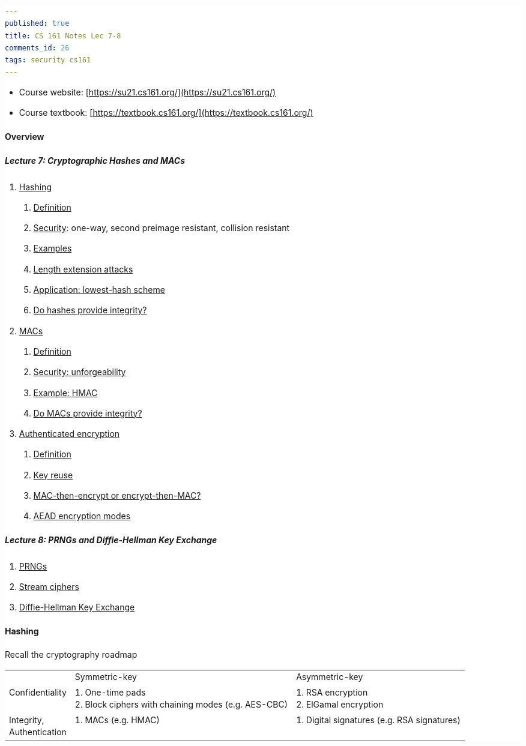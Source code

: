 ```yaml
---
published: true
title: CS 161 Notes Lec 7-8
comments_id: 26
tags: security cs161
---
```


- Course website: [https://su21.cs161.org/](https://su21.cs161.org/)

- Course textbook: [https://textbook.cs161.org/](https://textbook.cs161.org/)

#### Overview

##### Lecture 7: Cryptographic Hashes and MACs

1. [Hashing](#hashing)
    1. [Definition](#hashing-definition)
    
    3. [Security](##hashing-definition): one-way, second preimage resistant, collision resistant
    
    5. [Examples](#examples)
    
    7. [Length extension attacks](#length-extension-attacks)
    
    9. [Application: lowest-hash scheme](#application-lowest-hash-scheme)
    
    11. [Do hashes provide integrity?](#do-hashes-provide-integrity)

3. [MACs](#macs)
    1. [Definition](#macs-definition)
    
    3. [Security: unforgeability](#security-unforgeability)
    
    5. [Example: HMAC](#example-hmac)
    
    7. [Do MACs provide integrity?](#do-macs-provide-integrity)

5. [Authenticated encryption](#authenticated-encryption)
    1. [Definition](#authenticated-encryption)
    
    3. [Key reuse](#key-reuse)
    
    5. [MAC-then-encrypt or encrypt-then-MAC?](#mac-then-encrypt-or-encrypt-then-mac)
    
    7. [AEAD encryption modes](#aead-encryption-modes)

##### Lecture 8: PRNGs and Diffie-Hellman Key Exchange

1. [PRNGs](#prngs)

3. [Stream ciphers](#stream-ciphers)

5. [Diffie-Hellman Key Exchange](#diffie-hellman-key-exchange)

#### Hashing

Recall the cryptography roadmap

<table><tbody><tr><td>&nbsp;</td><td>Symmetric-key</td><td>Asymmetric-key</td></tr><tr><td>Confidentiality</td><td>1. One-time pads<br>2. Block ciphers with chaining modes (e.g. AES-CBC)</td><td>1. RSA encryption<br>2. ElGamal encryption</td></tr><tr><td>Integrity,<br>Authentication</td><td>1. MACs (e.g. HMAC)</td><td>1. Digital signatures (e.g. RSA signatures)</td></tr></tbody></table>
